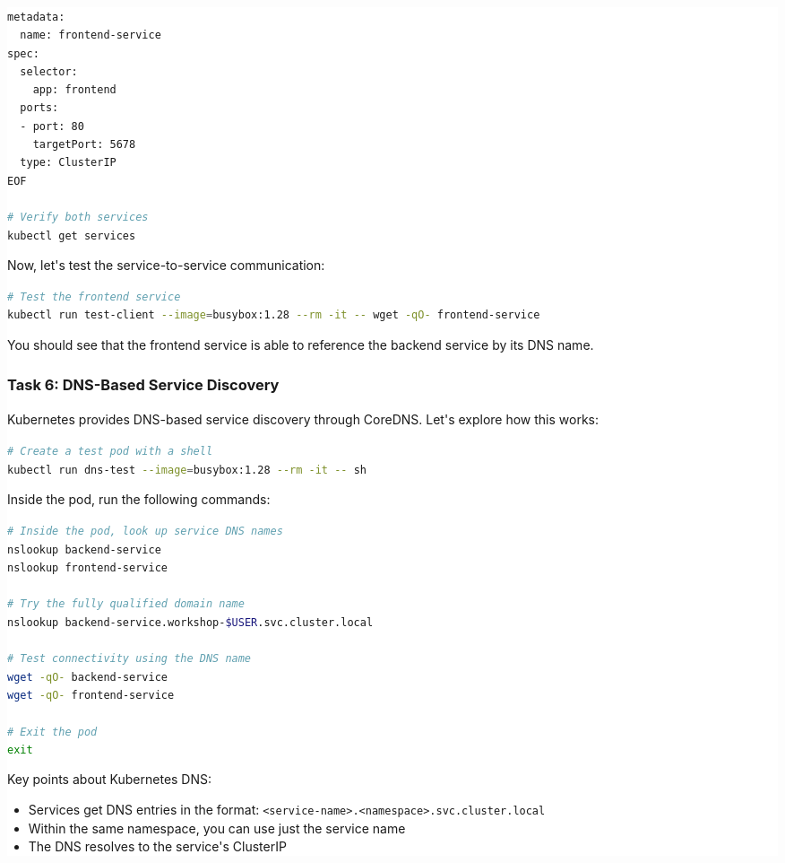 ```bash
metadata:
  name: frontend-service
spec:
  selector:
    app: frontend
  ports:
  - port: 80
    targetPort: 5678
  type: ClusterIP
EOF

# Verify both services
kubectl get services
```

Now, let's test the service-to-service communication:

```bash
# Test the frontend service
kubectl run test-client --image=busybox:1.28 --rm -it -- wget -qO- frontend-service
```

You should see that the frontend service is able to reference the backend service by its DNS name.

### Task 6: DNS-Based Service Discovery

Kubernetes provides DNS-based service discovery through CoreDNS. Let's explore how this works:

```bash
# Create a test pod with a shell
kubectl run dns-test --image=busybox:1.28 --rm -it -- sh
```

Inside the pod, run the following commands:

```bash
# Inside the pod, look up service DNS names
nslookup backend-service
nslookup frontend-service

# Try the fully qualified domain name
nslookup backend-service.workshop-$USER.svc.cluster.local

# Test connectivity using the DNS name
wget -qO- backend-service
wget -qO- frontend-service

# Exit the pod
exit
```

Key points about Kubernetes DNS:
- Services get DNS entries in the format: `<service-name>.<namespace>.svc.cluster.local`
- Within the same namespace, you can use just the service name
- The DNS resolves to the service's ClusterIP
